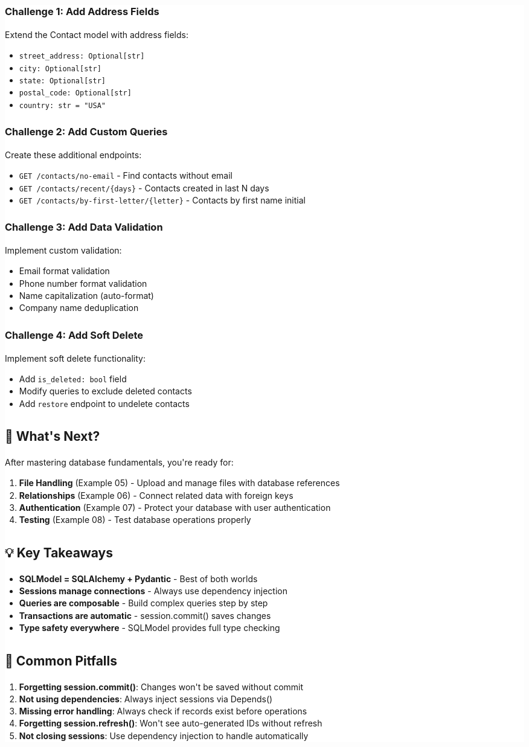 ### Challenge 1: Add Address Fields
Extend the Contact model with address fields:
- `street_address: Optional[str]`
- `city: Optional[str]`
- `state: Optional[str]`
- `postal_code: Optional[str]`
- `country: str = "USA"`

### Challenge 2: Add Custom Queries
Create these additional endpoints:
- `GET /contacts/no-email` - Find contacts without email
- `GET /contacts/recent/{days}` - Contacts created in last N days
- `GET /contacts/by-first-letter/{letter}` - Contacts by first name initial

### Challenge 3: Add Data Validation
Implement custom validation:
- Email format validation
- Phone number format validation
- Name capitalization (auto-format)
- Company name deduplication

### Challenge 4: Add Soft Delete
Implement soft delete functionality:
- Add `is_deleted: bool` field
- Modify queries to exclude deleted contacts
- Add `restore` endpoint to undelete contacts

## 🔗 What's Next?

After mastering database fundamentals, you're ready for:

1. **File Handling** (Example 05) - Upload and manage files with database references
2. **Relationships** (Example 06) - Connect related data with foreign keys
3. **Authentication** (Example 07) - Protect your database with user authentication
4. **Testing** (Example 08) - Test database operations properly

## 💡 Key Takeaways

- **SQLModel = SQLAlchemy + Pydantic** - Best of both worlds
- **Sessions manage connections** - Always use dependency injection
- **Queries are composable** - Build complex queries step by step
- **Transactions are automatic** - session.commit() saves changes
- **Type safety everywhere** - SQLModel provides full type checking

## 🐛 Common Pitfalls

1. **Forgetting session.commit()**: Changes won't be saved without commit
2. **Not using dependencies**: Always inject sessions via Depends()
3. **Missing error handling**: Always check if records exist before operations
4. **Forgetting session.refresh()**: Won't see auto-generated IDs without refresh
5. **Not closing sessions**: Use dependency injection to handle automatically
